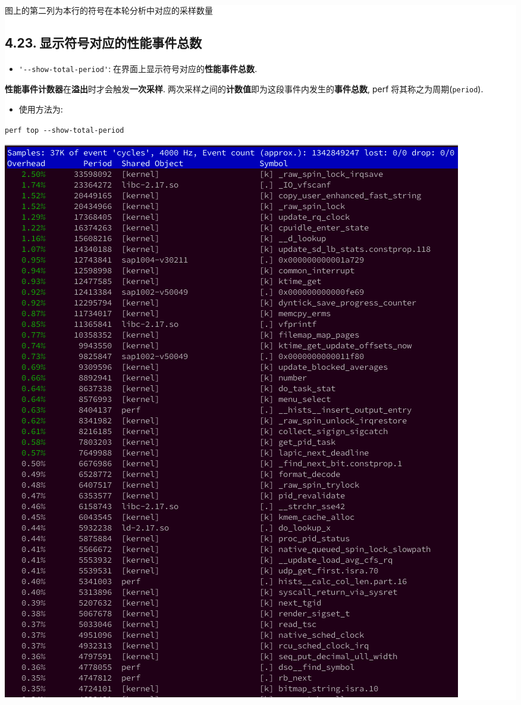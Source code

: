 图上的第二列为本行的符号在本轮分析中对应的采样数量

## 4.23. 显示符号对应的性能事件总数

* `'--show-total-period'`: 在界面上显示符号对应的**性能事件总数**.

**性能事件计数器**在**溢出**时才会触发**一次采样**. 两次采样之间的**计数值**即为这段事件内发生的**事件总数**, perf 将其称之为周期(`period`).

* 使用方法为:

```
perf top --show-total-period
```

![2020-07-20-10-10-41.png](./images/2020-07-20-10-10-41.png)
